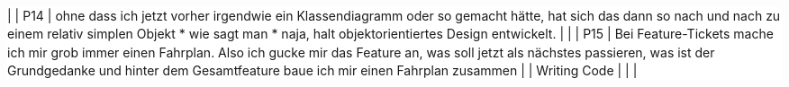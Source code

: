 |                          | P14 | ohne dass ich jetzt vorher irgendwie ein Klassendiagramm oder so gemacht hätte, hat sich das dann so nach und nach zu einem relativ simplen Objekt * wie sagt man * naja, halt objektorientiertes Design entwickelt.                                                                                                                                                                                                                                                                                                                                                                                                                                                                                                                                                                                                                                                                                                                                                                                                                                                                                                                                                                                                                                                                                                                                                                                                                                                                                                                |
|                          | P15 | Bei Feature-Tickets mache ich mir grob immer einen Fahrplan. Also ich gucke mir das Feature an, was soll jetzt als nächstes passieren, was ist der Grundgedanke und hinter dem Gesamtfeature baue ich mir einen Fahrplan zusammen                                                                                                                                                                                                                                                                                                                                                                                                                                                                                                                                                                                                                                                                                                                                                                                                                                                                                                                                                                                                                                                                                                                                                                                                                                                                                                   |
| Writing Code             |     |                                                                                                                                                                                                                                                                                                                                                                                                                                                                                                                                                                                                                                                                                                                                                                                                                                                                                                                                                                                                                                                                                                                                                                                                                                                                                                                                                                                                                                                                                                                                     |